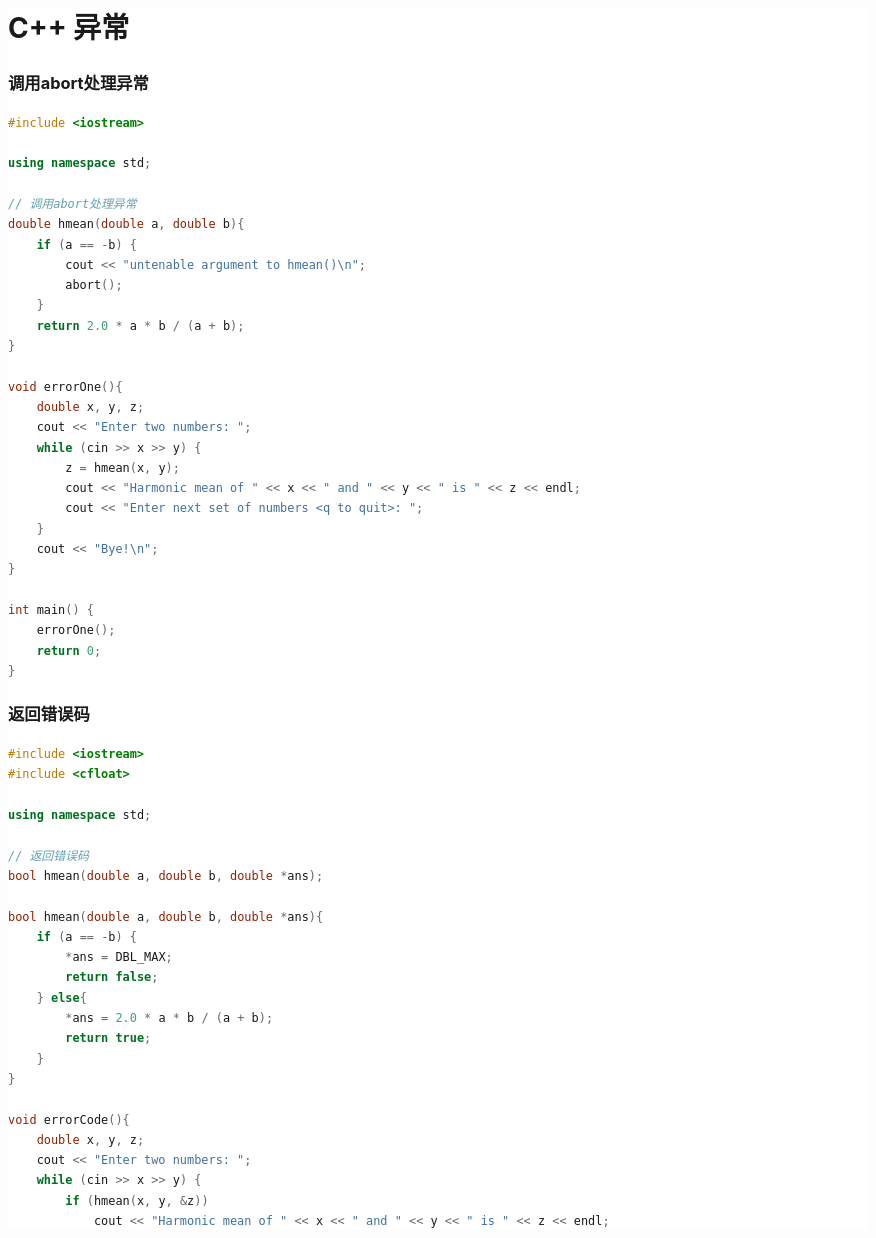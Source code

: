 # C++ 异常

<a name="fsZjj"></a>

### 调用abort处理异常
```cpp
#include <iostream>

using namespace std;

// 调用abort处理异常
double hmean(double a, double b){
    if (a == -b) {
        cout << "untenable argument to hmean()\n";
        abort();
    }
    return 2.0 * a * b / (a + b);
}

void errorOne(){
    double x, y, z;
    cout << "Enter two numbers: ";
    while (cin >> x >> y) {
        z = hmean(x, y);
        cout << "Harmonic mean of " << x << " and " << y << " is " << z << endl;
        cout << "Enter next set of numbers <q to quit>: ";
    }
    cout << "Bye!\n";
}

int main() {
    errorOne();
    return 0;
}
```
<a name="mUo2S"></a>
### 返回错误码
```cpp
#include <iostream>
#include <cfloat>

using namespace std;

// 返回错误码
bool hmean(double a, double b, double *ans);

bool hmean(double a, double b, double *ans){
    if (a == -b) {
        *ans = DBL_MAX;
        return false;
    } else{
        *ans = 2.0 * a * b / (a + b);
        return true;
    }
}

void errorCode(){
    double x, y, z;
    cout << "Enter two numbers: ";
    while (cin >> x >> y) {
        if (hmean(x, y, &z))
            cout << "Harmonic mean of " << x << " and " << y << " is " << z << endl;
```